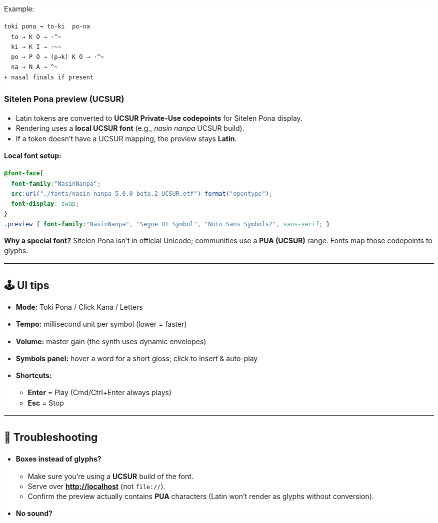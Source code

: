 Example:

```
toki pona → to-ki  po-na
  to → K O → ·^~
  ki → K I → ·~~
  po → P O → (p→k) K O → ·^~
  na → N A → ^~
+ nasal finals if present
```

### Sitelen Pona preview (UCSUR)

* Latin tokens are converted to **UCSUR Private-Use codepoints** for Sitelen Pona display.
* Rendering uses a **local UCSUR font** (e.g., *nasin nanpa* UCSUR build).
* If a token doesn’t have a UCSUR mapping, the preview stays **Latin**.

**Local font setup:**

```css
@font-face{
  font-family:"NasinNanpa";
  src:url("./fonts/nasin-nanpa-5.0.0-beta.2-UCSUR.otf") format("opentype");
  font-display: swap;
}
.preview { font-family:"NasinNanpa", "Segoe UI Symbol", "Noto Sans Symbols2", sans-serif; }
```

**Why a special font?** Sitelen Pona isn’t in official Unicode; communities use a **PUA (UCSUR)** range. Fonts map those codepoints to glyphs.

---

## 🕹️ UI tips

* **Mode:** Toki Pona / Click Kana / Letters
* **Tempo:** millisecond unit per symbol (lower = faster)
* **Volume:** master gain (the synth uses dynamic envelopes)
* **Symbols panel:** hover a word for a short gloss; click to insert & auto-play
* **Shortcuts:**

  * **Enter** = Play (Cmd/Ctrl+Enter always plays)
  * **Esc** = Stop

---

## 🐞 Troubleshooting

* **Boxes instead of glyphs?**

  * Make sure you’re using a **UCSUR** build of the font.
  * Serve over **[http://localhost](http://localhost)** (not `file://`).
  * Confirm the preview actually contains **PUA** characters (Latin won’t render as glyphs without conversion).
* **No sound?**
